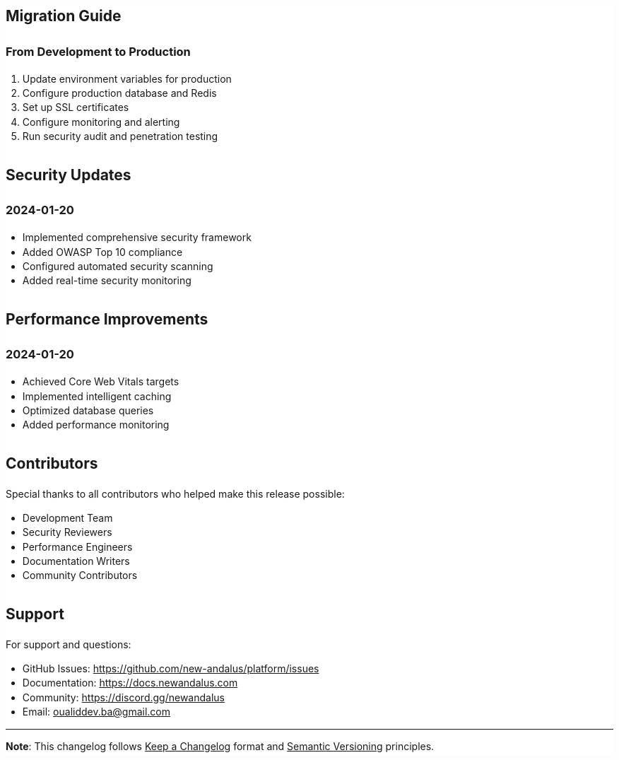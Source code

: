 ## Migration Guide

### From Development to Production
1. Update environment variables for production
2. Configure production database and Redis
3. Set up SSL certificates
4. Configure monitoring and alerting
5. Run security audit and penetration testing

## Security Updates

### 2024-01-20
- Implemented comprehensive security framework
- Added OWASP Top 10 compliance
- Configured automated security scanning
- Added real-time security monitoring

## Performance Improvements

### 2024-01-20
- Achieved Core Web Vitals targets
- Implemented intelligent caching
- Optimized database queries
- Added performance monitoring

## Contributors

Special thanks to all contributors who helped make this release possible:

- Development Team
- Security Reviewers
- Performance Engineers
- Documentation Writers
- Community Contributors

## Support

For support and questions:
- GitHub Issues: https://github.com/new-andalus/platform/issues
- Documentation: https://docs.newandalus.com
- Community: https://discord.gg/newandalus
- Email: oualiddev.ba@gmail.com

---

**Note**: This changelog follows [Keep a Changelog](https://keepachangelog.com/) format and [Semantic Versioning](https://semver.org/) principles.
